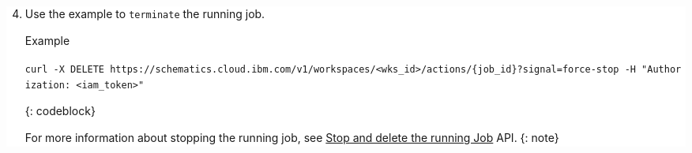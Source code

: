 4. Use the example to `terminate` the running job.
   
   Example

   ```curl
   curl -X DELETE https://schematics.cloud.ibm.com/v1/workspaces/<wks_id>/actions/{job_id}?signal=force-stop -H "Authorization: <iam_token>"
   ```
   {: codeblock}

   For more information about stopping the running job, see [Stop and delete the running Job](/apidocs/schematics/schematics#delete-workspace-activity) API.
   {: note}



